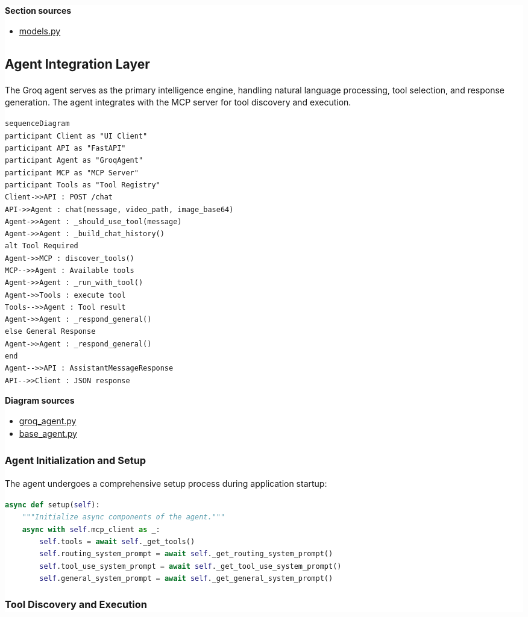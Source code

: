**Section sources**
- [models.py](file://vaas-api/src/vaas_api/models.py#L1-L54)

## Agent Integration Layer

The Groq agent serves as the primary intelligence engine, handling natural language processing, tool selection, and response generation. The agent integrates with the MCP server for tool discovery and execution.

```mermaid
sequenceDiagram
participant Client as "UI Client"
participant API as "FastAPI"
participant Agent as "GroqAgent"
participant MCP as "MCP Server"
participant Tools as "Tool Registry"
Client->>API : POST /chat
API->>Agent : chat(message, video_path, image_base64)
Agent->>Agent : _should_use_tool(message)
Agent->>Agent : _build_chat_history()
alt Tool Required
Agent->>MCP : discover_tools()
MCP-->>Agent : Available tools
Agent->>Agent : _run_with_tool()
Agent->>Tools : execute tool
Tools-->>Agent : Tool result
Agent->>Agent : _respond_general()
else General Response
Agent->>Agent : _respond_general()
end
Agent-->>API : AssistantMessageResponse
API-->>Client : JSON response
```

**Diagram sources**
- [groq_agent.py](file://vaas-api/src/vaas_api/agent/groq/groq_agent.py#L1-L237)
- [base_agent.py](file://vaas-api/src/vaas_api/agent/base_agent.py#L1-L111)

### Agent Initialization and Setup

The agent undergoes a comprehensive setup process during application startup:

```python
async def setup(self):
    """Initialize async components of the agent."""
    async with self.mcp_client as _:
        self.tools = await self._get_tools()
        self.routing_system_prompt = await self._get_routing_system_prompt()
        self.tool_use_system_prompt = await self._get_tool_use_system_prompt()
        self.general_system_prompt = await self._get_general_system_prompt()
```

### Tool Discovery and Execution
